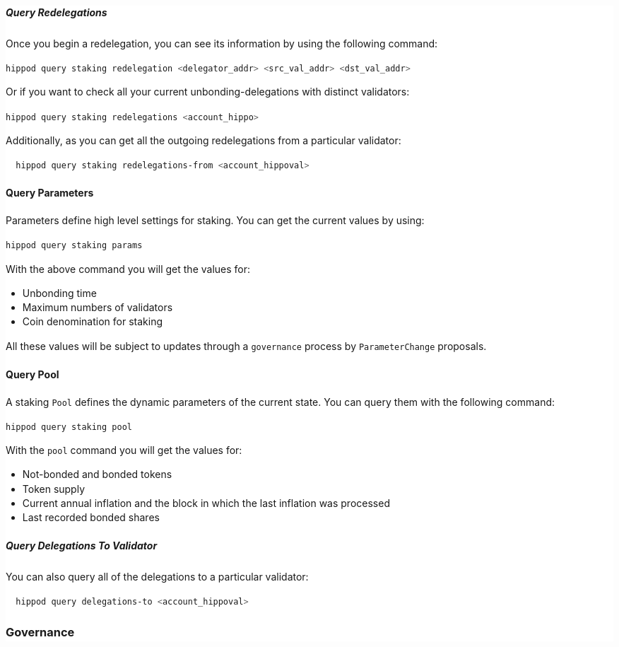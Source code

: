 ##### Query Redelegations

Once you begin a redelegation, you can see its information by using the following command:

```bash
hippod query staking redelegation <delegator_addr> <src_val_addr> <dst_val_addr>
```

Or if you want to check all your current unbonding-delegations with distinct validators:

```bash
hippod query staking redelegations <account_hippo>
```

Additionally, as you can get all the outgoing redelegations from a particular validator:

```bash
  hippod query staking redelegations-from <account_hippoval>
```

#### Query Parameters

Parameters define high level settings for staking. You can get the current values by using:

```bash
hippod query staking params
```

With the above command you will get the values for:

- Unbonding time
- Maximum numbers of validators
- Coin denomination for staking

All these values will be subject to updates through a `governance` process by `ParameterChange` proposals.

#### Query Pool

A staking `Pool` defines the dynamic parameters of the current state. You can query them with the following command:

```bash
hippod query staking pool
```

With the `pool` command you will get the values for:

- Not-bonded and bonded tokens
- Token supply
- Current annual inflation and the block in which the last inflation was processed
- Last recorded bonded shares

##### Query Delegations To Validator

You can also query all of the delegations to a particular validator:

```bash
  hippod query delegations-to <account_hippoval>
```

### Governance
